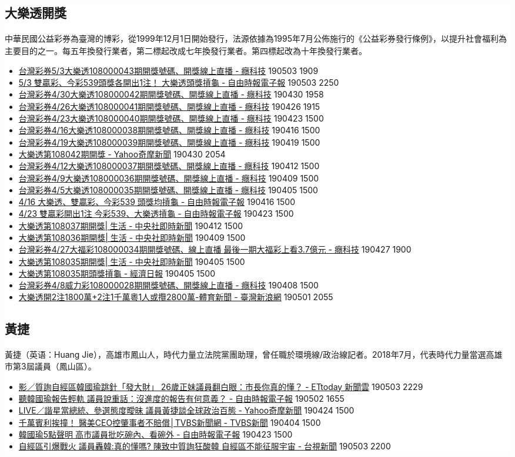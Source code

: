 ## 大樂透開獎

中華民國公益彩券為臺灣的博彩，從1999年12月1日開始發行，法源依據為1995年7月公佈施行的《公益彩券發行條例》，以提升社會福利為主要目的之一。每五年換發行業者，第二標起改成七年換發行業者。第四標起改為十年換發行業者。
- [台灣彩券5/3大樂透108000043期開獎號碼、開獎線上直播 - 癮科技](https://www.cool3c.com/article/143314 "台灣彩券5/3大樂透108000043期開獎號碼、開獎線上直播 - 癮科技") 190503 1909
- [5/3 雙贏彩、今彩539頭獎各開出1注！ 大樂透頭獎摃龜 - 自由時報電子報](https://news.ltn.com.tw/news/society/breakingnews/2778999 "5/3 雙贏彩、今彩539頭獎各開出1注！ 大樂透頭獎摃龜 - 自由時報電子報") 190503 2250
- [台灣彩券4/30大樂透108000042期開獎號碼、開獎線上直播 - 癮科技](https://www.cool3c.com/article/143210 "台灣彩券4/30大樂透108000042期開獎號碼、開獎線上直播 - 癮科技") 190430 1958
- [台灣彩券4/26大樂透108000041期開獎號碼、開獎線上直播 - 癮科技](https://www.cool3c.com/article/143113 "台灣彩券4/26大樂透108000041期開獎號碼、開獎線上直播 - 癮科技") 190426 1915
- [台灣彩券4/23大樂透108000040期開獎號碼、開獎線上直播 - 癮科技](https://www.cool3c.com/article/142987 "台灣彩券4/23大樂透108000040期開獎號碼、開獎線上直播 - 癮科技") 190423 1500
- [台灣彩券4/16大樂透108000038期開獎號碼、開獎線上直播 - 癮科技](https://www.cool3c.com/article/142761 "台灣彩券4/16大樂透108000038期開獎號碼、開獎線上直播 - 癮科技") 190416 1500
- [台灣彩券4/19大樂透108000039期開獎號碼、開獎線上直播 - 癮科技](https://www.cool3c.com/article/142883 "台灣彩券4/19大樂透108000039期開獎號碼、開獎線上直播 - 癮科技") 190419 1500
- [大樂透第108042期開獎 - Yahoo奇摩新聞](https://tw.news.yahoo.com/%E5%A4%A7%E6%A8%82%E9%80%8F%E7%AC%AC108042%E6%9C%9F%E9%96%8B%E7%8D%8E-125420786.html "大樂透第108042期開獎 - Yahoo奇摩新聞") 190430 2054
- [台灣彩券4/12大樂透108000037期開獎號碼、開獎線上直播 - 癮科技](https://www.cool3c.com/article/142655 "台灣彩券4/12大樂透108000037期開獎號碼、開獎線上直播 - 癮科技") 190412 1500
- [台灣彩券4/9大樂透108000036期開獎號碼、開獎線上直播 - 癮科技](https://www.cool3c.com/article/142559 "台灣彩券4/9大樂透108000036期開獎號碼、開獎線上直播 - 癮科技") 190409 1500
- [台灣彩券4/5大樂透108000035期開獎號碼、開獎線上直播 - 癮科技](https://www.cool3c.com/article/142473 "台灣彩券4/5大樂透108000035期開獎號碼、開獎線上直播 - 癮科技") 190405 1500
- [4/16 大樂透、雙贏彩、今彩539 頭獎均摃龜 - 自由時報電子報](https://news.ltn.com.tw/news/society/breakingnews/2761126 "4/16 大樂透、雙贏彩、今彩539 頭獎均摃龜 - 自由時報電子報") 190416 1500
- [4/23 雙贏彩開出1注 今彩539、大樂透摃龜 - 自由時報電子報](https://news.ltn.com.tw/news/society/breakingnews/2768438 "4/23 雙贏彩開出1注 今彩539、大樂透摃龜 - 自由時報電子報") 190423 1500
- [大樂透第108037期開獎| 生活 - 中央社即時新聞](https://www.cna.com.tw/news/ahel/201904120299.aspx "大樂透第108037期開獎| 生活 - 中央社即時新聞") 190412 1500
- [大樂透第108036期開獎| 生活 - 中央社即時新聞](https://www.cna.com.tw/news/ahel/201904090330.aspx "大樂透第108036期開獎| 生活 - 中央社即時新聞") 190409 1500
- [台灣彩券4/27大福彩108000034期開獎號碼、線上直播 最後一期大福彩上看3.7億元 - 癮科技](https://www.cool3c.com/article/143130 "台灣彩券4/27大福彩108000034期開獎號碼、線上直播 最後一期大福彩上看3.7億元 - 癮科技") 190427 1900
- [大樂透第108035期開獎| 生活 - 中央社即時新聞](https://www.cna.com.tw/news/ahel/201904050204.aspx "大樂透第108035期開獎| 生活 - 中央社即時新聞") 190405 1500
- [大樂透第108035期頭獎摃龜 - 經濟日報](https://money.udn.com/money/story/5617/3739524 "大樂透第108035期頭獎摃龜 - 經濟日報") 190405 1500
- [台灣彩券4/8威力彩108000028期開獎號碼、開獎線上直播 - 癮科技](https://www.cool3c.com/article/142531 "台灣彩券4/8威力彩108000028期開獎號碼、開獎線上直播 - 癮科技") 190408 1500
- [大樂透開2注1800萬+2注1千萬粵1人或攬2800萬-體育新聞 - 臺灣新浪網](https://news.sina.com.tw/article/20190501/31145568.html "大樂透開2注1800萬+2注1千萬粵1人或攬2800萬-體育新聞 - 臺灣新浪網") 190501 2055

## 黃捷

黃捷（英语：Huang Jie），高雄市鳳山人，時代力量立法院黨團助理，曾任職於環境線/政治線記者。2018年7月，代表時代力量當選高雄市第3屆議員（鳳山區）。
- [影／質詢自經區韓國瑜跳針「發大財」 26歲正妹議員翻白眼：市長你真的懂？ - ETtoday 新聞雲](https://www.ettoday.net/news/20190503/1436735.htm "影／質詢自經區韓國瑜跳針「發大財」 26歲正妹議員翻白眼：市長你真的懂？ - ETtoday 新聞雲") 190503 2229
- [聽韓國瑜報告輕軌 議員說重話：沒進度的報告有何意義？ - 自由時報電子報](https://news.ltn.com.tw/news/politics/breakingnews/2777412 "聽韓國瑜報告輕軌 議員說重話：沒進度的報告有何意義？ - 自由時報電子報") 190502 1655
- [LIVE／諧星當總統、參選態度曖昧 議員黃捷談全球政治百態 - Yahoo奇摩新聞](https://tw.news.yahoo.com/%E8%AB%A7%E6%98%9F%E7%95%B6%E7%B8%BD%E7%B5%B1-%E5%8F%83%E9%81%B8%E6%85%8B%E5%BA%A6%E6%9B%96%E6%98%A7-%E8%AD%B0%E5%93%A1%E9%BB%83%E6%8D%B7%E8%AB%87%E5%85%A8%E7%90%83%E6%94%BF%E6%B2%BB%E7%99%BE%E6%85%8B-103016179.html "LIVE／諧星當總統、參選態度曖昧 議員黃捷談全球政治百態 - Yahoo奇摩新聞") 190424 1500
- [千萬賓利挨撞！ 醫美CEO控肇事者不賠償│TVBS新聞網 - TVBS新聞](https://news.tvbs.com.tw/local/1110334 "千萬賓利挨撞！ 醫美CEO控肇事者不賠償│TVBS新聞網 - TVBS新聞") 190404 1500
- [韓國瑜5點聲明 高市議員批吃碗內、看碗外 - 自由時報電子報](https://m.ltn.com.tw/news/politics/breakingnews/2767777 "韓國瑜5點聲明 高市議員批吃碗內、看碗外 - 自由時報電子報") 190423 1500
- [自經區引爆戰火 議員轟韓:真的懂嗎? 陳致中質詢狂酸韓 自經區不能征服宇宙 - 台視新聞](https://www.ttv.com.tw/news/view/10805030030400N/568 "自經區引爆戰火 議員轟韓:真的懂嗎? 陳致中質詢狂酸韓 自經區不能征服宇宙 - 台視新聞") 190503 2200